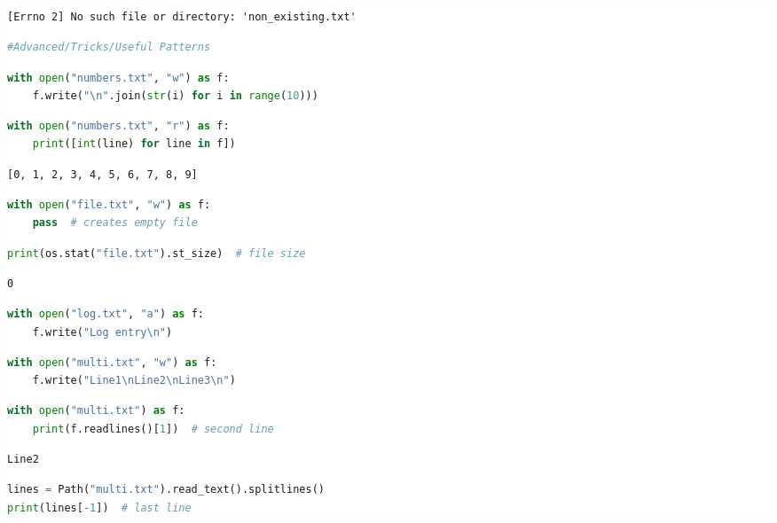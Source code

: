     [Errno 2] No such file or directory: 'non_existing.txt'
    


```python
#Advanced/Tricks/Useful Patterns
```


```python
with open("numbers.txt", "w") as f:
    f.write("\n".join(str(i) for i in range(10)))
```


```python
with open("numbers.txt", "r") as f:
    print([int(line) for line in f])
```

    [0, 1, 2, 3, 4, 5, 6, 7, 8, 9]
    


```python
with open("file.txt", "w") as f:
    pass  # creates empty file
```


```python
print(os.stat("file.txt").st_size)  # file size
```

    0
    


```python
with open("log.txt", "a") as f:
    f.write("Log entry\n")
```


```python
with open("multi.txt", "w") as f:
    f.write("Line1\nLine2\nLine3\n")

```


```python
with open("multi.txt") as f:
    print(f.readlines()[1])  # second line

```

    Line2
    
    


```python
lines = Path("multi.txt").read_text().splitlines()
print(lines[-1])  # last line
```
